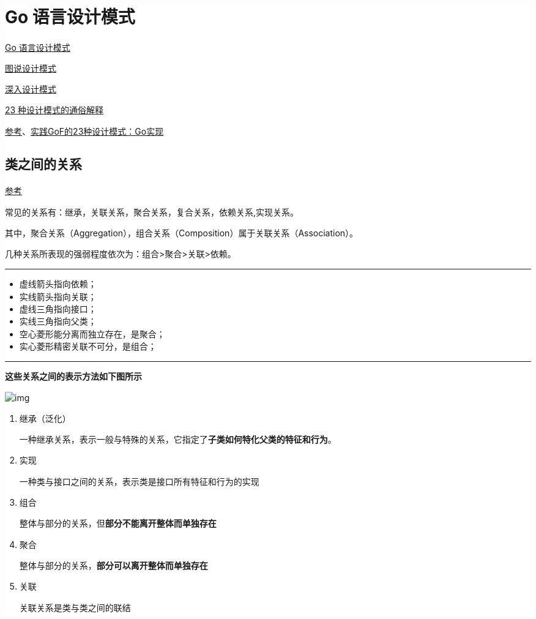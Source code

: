 # Go 语言设计模式

[Go 语言设计模式](https://www.topgoer.cn/docs/golang-design-pattern)

[图说设计模式](https://design-patterns.readthedocs.io/zh_CN/latest/creational_patterns/simple_factory.html)

[深入设计模式](https://refactoringguru.cn/design-patterns/factory-method)

[23 种设计模式的通俗解释](https://mp.weixin.qq.com/s/J3V_jpJnmKWo3LwrbbHvVQ)

[参考](https://juejin.cn/post/6844904125721772039)、[实践GoF的23种设计模式：Go实现](https://github.com/ruanrunxue/Practice-Design-Pattern--Go-Implementation)

## 类之间的关系

[参考](https://yqcznb.github.io/2019/12/14/UML%E7%B1%BB%E5%9B%BE%E7%B1%BB%E4%B9%8B%E9%97%B4%E7%9A%846%E7%A7%8D%E5%85%B3%E7%B3%BB%E5%8F%8A%E8%A1%A8%E7%A4%BA%E6%96%B9%E6%B3%95/)

常见的关系有：继承，关联关系，聚合关系，复合关系，依赖关系,实现关系。

其中，聚合关系（Aggregation），组合关系（Composition）属于关联关系（Association）。

几种关系所表现的强弱程度依次为：组合>聚合>关联>依赖。

------

- 虚线箭头指向依赖；
- 实线箭头指向关联；
- 虚线三角指向接口；
- 实线三角指向父类；
- 空心菱形能分离而独立存在，是聚合；
- 实心菱形精密关联不可分，是组合；

------

**这些关系之间的表示方法如下图所示**

![img](https://yqcznb.github.io/images/blog/pic.jpg)

1. 继承（泛化）

   一种继承关系，表示一般与特殊的关系，它指定了**子类如何特化父类的特征和行为**。

2. 实现

   一种类与接口之间的关系，表示类是接口所有特征和行为的实现

3. 组合

   整体与部分的关系，但**部分不能离开整体而单独存在**

4. 聚合

   整体与部分的关系，**部分可以离开整体而单独存在**

5. 关联

   关联关系是类与类之间的联结
